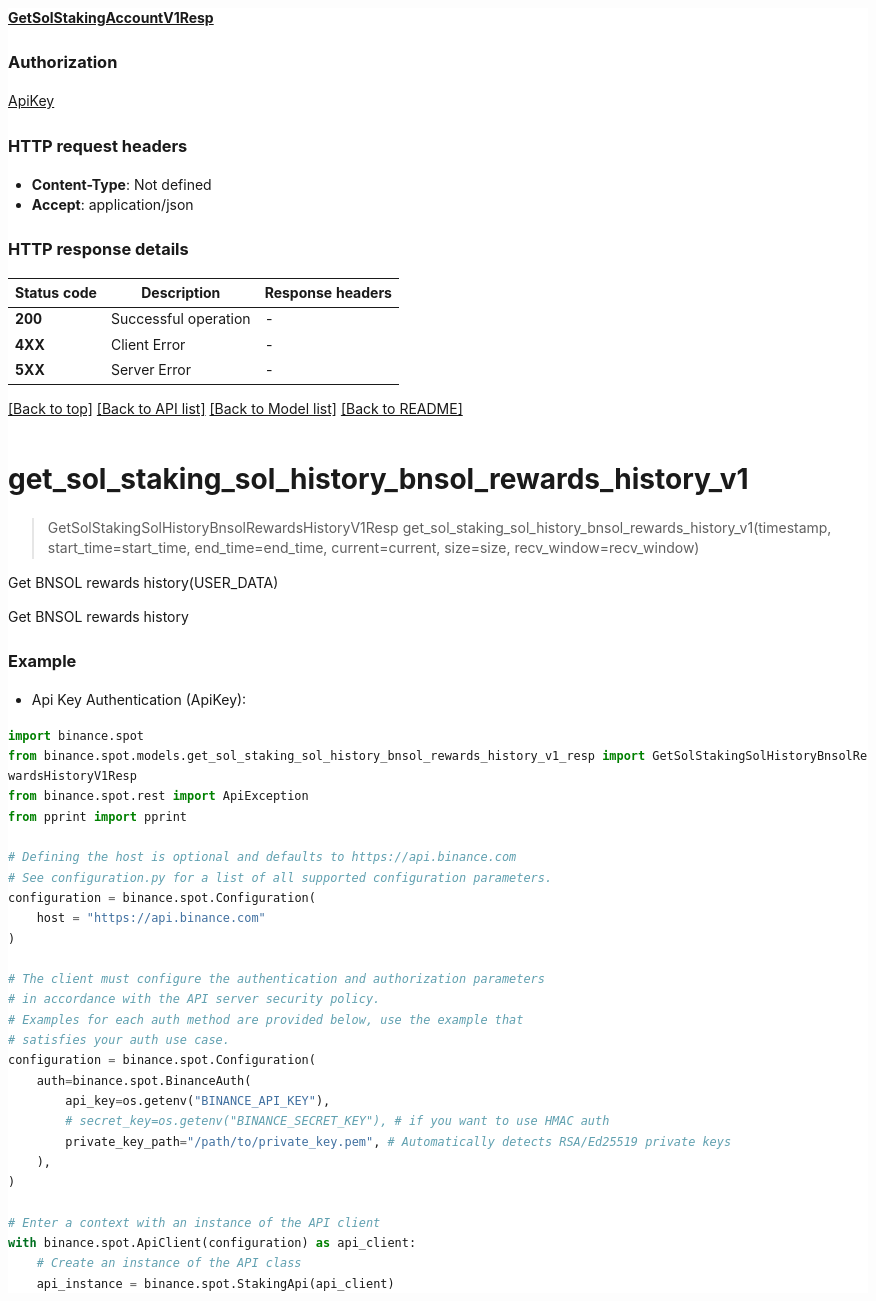 [**GetSolStakingAccountV1Resp**](GetSolStakingAccountV1Resp.md)

### Authorization

[ApiKey](../README.md#ApiKey)

### HTTP request headers

 - **Content-Type**: Not defined
 - **Accept**: application/json

### HTTP response details

| Status code | Description | Response headers |
|-------------|-------------|------------------|
**200** | Successful operation |  -  |
**4XX** | Client Error |  -  |
**5XX** | Server Error |  -  |

[[Back to top]](#) [[Back to API list]](../README.md#documentation-for-api-endpoints) [[Back to Model list]](../README.md#documentation-for-models) [[Back to README]](../README.md)

# **get_sol_staking_sol_history_bnsol_rewards_history_v1**
> GetSolStakingSolHistoryBnsolRewardsHistoryV1Resp get_sol_staking_sol_history_bnsol_rewards_history_v1(timestamp, start_time=start_time, end_time=end_time, current=current, size=size, recv_window=recv_window)

Get BNSOL rewards history(USER_DATA)

Get BNSOL rewards history

### Example

* Api Key Authentication (ApiKey):

```python
import binance.spot
from binance.spot.models.get_sol_staking_sol_history_bnsol_rewards_history_v1_resp import GetSolStakingSolHistoryBnsolRewardsHistoryV1Resp
from binance.spot.rest import ApiException
from pprint import pprint

# Defining the host is optional and defaults to https://api.binance.com
# See configuration.py for a list of all supported configuration parameters.
configuration = binance.spot.Configuration(
    host = "https://api.binance.com"
)

# The client must configure the authentication and authorization parameters
# in accordance with the API server security policy.
# Examples for each auth method are provided below, use the example that
# satisfies your auth use case.
configuration = binance.spot.Configuration(
    auth=binance.spot.BinanceAuth(
        api_key=os.getenv("BINANCE_API_KEY"),
        # secret_key=os.getenv("BINANCE_SECRET_KEY"), # if you want to use HMAC auth
        private_key_path="/path/to/private_key.pem", # Automatically detects RSA/Ed25519 private keys
    ),
)

# Enter a context with an instance of the API client
with binance.spot.ApiClient(configuration) as api_client:
    # Create an instance of the API class
    api_instance = binance.spot.StakingApi(api_client)
```